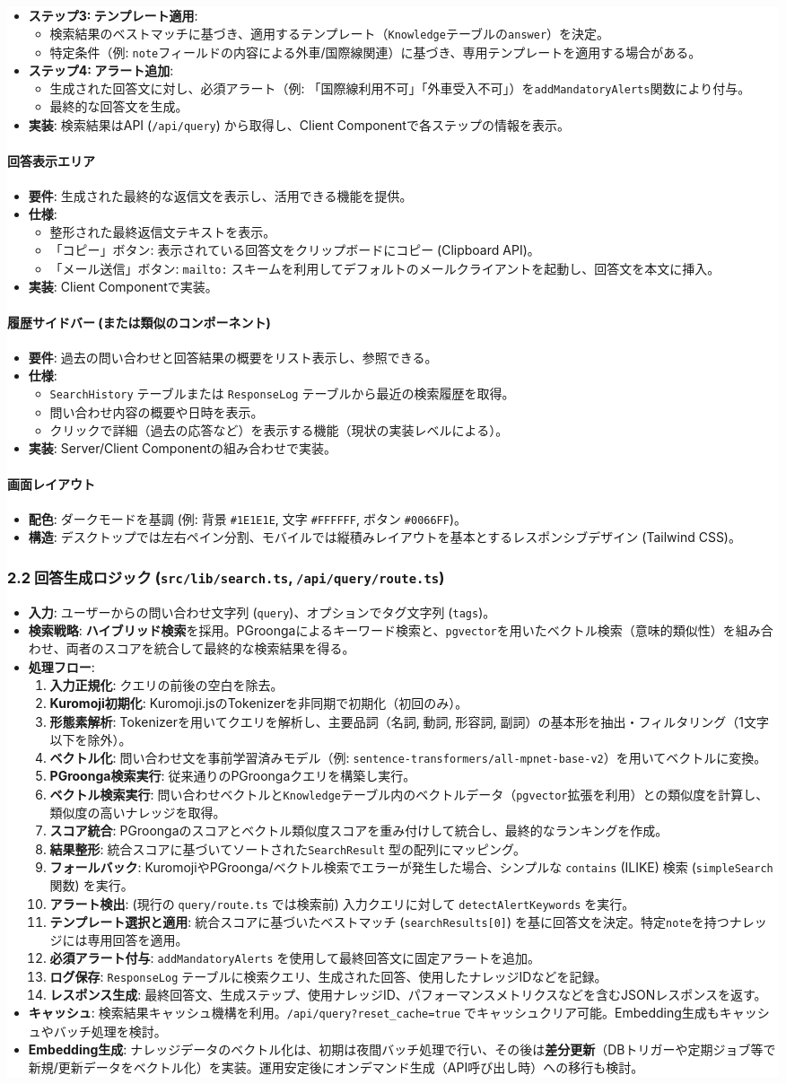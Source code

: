 -   **ステップ3: テンプレート適用**:
    -   検索結果のベストマッチに基づき、適用するテンプレート（`Knowledge`テーブルの`answer`）を決定。
    -   特定条件（例: `note`フィールドの内容による外車/国際線関連）に基づき、専用テンプレートを適用する場合がある。
-   **ステップ4: アラート追加**:
    -   生成された回答文に対し、必須アラート（例: 「国際線利用不可」「外車受入不可」）を`addMandatoryAlerts`関数により付与。
    -   最終的な回答文を生成。
-   **実装**: 検索結果はAPI (`/api/query`) から取得し、Client Componentで各ステップの情報を表示。

#### 回答表示エリア

-   **要件**: 生成された最終的な返信文を表示し、活用できる機能を提供。
-   **仕様**:
    -   整形された最終返信文テキストを表示。
    -   「コピー」ボタン: 表示されている回答文をクリップボードにコピー (Clipboard API)。
    -   「メール送信」ボタン: `mailto:` スキームを利用してデフォルトのメールクライアントを起動し、回答文を本文に挿入。
-   **実装**: Client Componentで実装。

#### 履歴サイドバー (または類似のコンポーネント)

-   **要件**: 過去の問い合わせと回答結果の概要をリスト表示し、参照できる。
-   **仕様**:
    -   `SearchHistory` テーブルまたは `ResponseLog` テーブルから最近の検索履歴を取得。
    -   問い合わせ内容の概要や日時を表示。
    -   クリックで詳細（過去の応答など）を表示する機能（現状の実装レベルによる）。
-   **実装**: Server/Client Componentの組み合わせで実装。

#### 画面レイアウト

-   **配色**: ダークモードを基調 (例: 背景 `#1E1E1E`, 文字 `#FFFFFF`, ボタン `#0066FF`)。
-   **構造**: デスクトップでは左右ペイン分割、モバイルでは縦積みレイアウトを基本とするレスポンシブデザイン (Tailwind CSS)。

### 2.2 回答生成ロジック (`src/lib/search.ts`, `/api/query/route.ts`)

-   **入力**: ユーザーからの問い合わせ文字列 (`query`)、オプションでタグ文字列 (`tags`)。
-   **検索戦略**: **ハイブリッド検索**を採用。PGroongaによるキーワード検索と、`pgvector`を用いたベクトル検索（意味的類似性）を組み合わせ、両者のスコアを統合して最終的な検索結果を得る。
-   **処理フロー**:
    1.  **入力正規化**: クエリの前後の空白を除去。
    2.  **Kuromoji初期化**: Kuromoji.jsのTokenizerを非同期で初期化（初回のみ）。
    3.  **形態素解析**: Tokenizerを用いてクエリを解析し、主要品詞（名詞, 動詞, 形容詞, 副詞）の基本形を抽出・フィルタリング（1文字以下を除外）。
    4.  **ベクトル化**: 問い合わせ文を事前学習済みモデル（例: `sentence-transformers/all-mpnet-base-v2`）を用いてベクトルに変換。
    5.  **PGroonga検索実行**: 従来通りのPGroongaクエリを構築し実行。
    6.  **ベクトル検索実行**: 問い合わせベクトルと`Knowledge`テーブル内のベクトルデータ（`pgvector`拡張を利用）との類似度を計算し、類似度の高いナレッジを取得。
    7.  **スコア統合**: PGroongaのスコアとベクトル類似度スコアを重み付けして統合し、最終的なランキングを作成。
    8.  **結果整形**: 統合スコアに基づいてソートされた`SearchResult` 型の配列にマッピング。
    9.  **フォールバック**: KuromojiやPGroonga/ベクトル検索でエラーが発生した場合、シンプルな `contains` (ILIKE) 検索 (`simpleSearch` 関数) を実行。
    10. **アラート検出**: (現行の `query/route.ts` では検索前) 入力クエリに対して `detectAlertKeywords` を実行。
    11. **テンプレート選択と適用**: 統合スコアに基づいたベストマッチ (`searchResults[0]`) を基に回答文を決定。特定`note`を持つナレッジには専用回答を適用。
    12. **必須アラート付与**: `addMandatoryAlerts` を使用して最終回答文に固定アラートを追加。
    13. **ログ保存**: `ResponseLog` テーブルに検索クエリ、生成された回答、使用したナレッジIDなどを記録。
    14. **レスポンス生成**: 最終回答文、生成ステップ、使用ナレッジID、パフォーマンスメトリクスなどを含むJSONレスポンスを返す。
-   **キャッシュ**: 検索結果キャッシュ機構を利用。`/api/query?reset_cache=true` でキャッシュクリア可能。Embedding生成もキャッシュやバッチ処理を検討。
-   **Embedding生成**: ナレッジデータのベクトル化は、初期は夜間バッチ処理で行い、その後は**差分更新**（DBトリガーや定期ジョブ等で新規/更新データをベクトル化）を実装。運用安定後にオンデマンド生成（API呼び出し時）への移行も検討。
